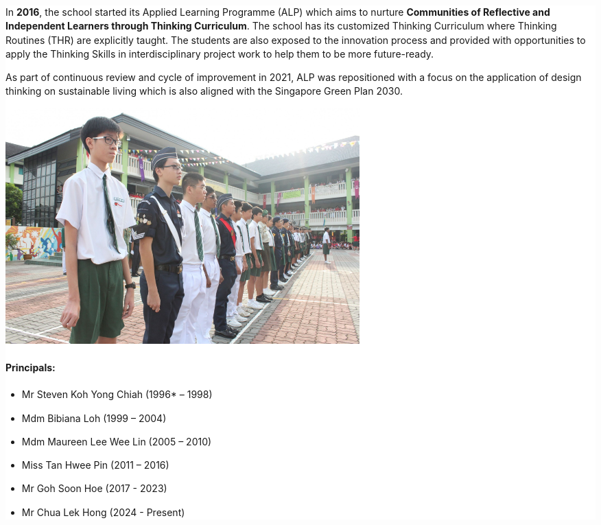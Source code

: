 In&nbsp;<strong>2016</strong>, the school started its Applied Learning
Programme (ALP) which aims to nurture&nbsp;<strong>Communities of Reflective and Independent Learners through Thinking Curriculum</strong>.
The school has its customized Thinking Curriculum where Thinking Routines
(THR) are explicitly taught. The students are also exposed to the innovation
process and provided with opportunities to apply the Thinking Skills in
interdisciplinary project work to help them to be more future-ready.</p>
<p>As part of continuous review and cycle of improvement in 2021, ALP was
repositioned with a focus on the application of design thinking on sustainable
living which is also aligned with the Singapore Green Plan 2030.</p>
<div class="isomer-image-wrapper">
<img style="width:60%" height="auto" width="100%" src="/images/history2.png">
</div>
<h4>Principals:</h4>
<ul data-tight="true" class="tight">
<li>
<p>Mr Steven Koh Yong Chiah (1996* – 1998)</p>
</li>
<li>
<p>Mdm Bibiana Loh (1999 – 2004)</p>
</li>
<li>
<p>Mdm Maureen Lee Wee Lin (2005 – 2010)</p>
</li>
<li>
<p>Miss Tan Hwee Pin (2011 – 2016)</p>
</li>
<li>
<p>Mr Goh Soon Hoe (2017 - 2023)</p>
</li>
<li>
<p>Mr Chua Lek Hong (2024 - Present)</p>
</li>
</ul>